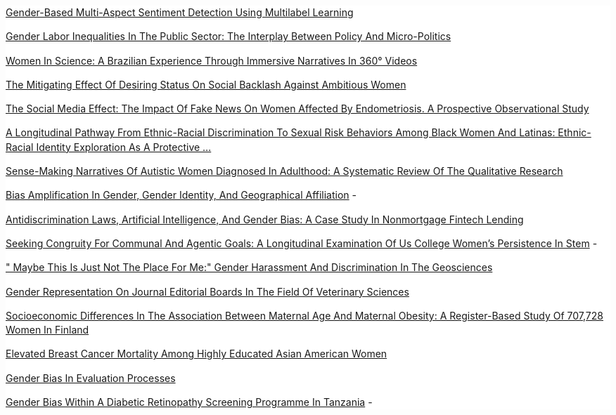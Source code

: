 [Gender-Based Multi-Aspect Sentiment Detection Using Multilabel
Learning](https://www.sciencedirect.com/science/article/pii/S002002552200490X)

[Gender Labor Inequalities In The Public Sector: The Interplay Between
Policy And
Micro-Politics](https://www.emerald.com/insight/content/doi/10.1108/ER-06-2020-0306/full/html)

[Women In Science: A Brazilian Experience Through Immersive Narratives
In 360°
Videos](https://www.tandfonline.com/doi/full/10.1080/21548455.2022.2076293)

[The Mitigating Effect Of Desiring Status On Social Backlash Against
Ambitious
Women](https://www.sciencedirect.com/science/article/pii/S0022103122000749)

[The Social Media Effect: The Impact Of Fake News On Women Affected By
Endometriosis. A Prospective Observational
Study](https://www.sciencedirect.com/science/article/pii/S030121152200358X)

[A Longitudinal Pathway From Ethnic-Racial Discrimination To Sexual Risk
Behaviors Among Black Women And Latinas: Ethnic-Racial Identity
Exploration As A
Protective …](https://www.sciencedirect.com/science/article/pii/S0277953622003677)

[Sense-Making Narratives Of Autistic Women Diagnosed In Adulthood: A
Systematic Review Of The Qualitative
Research](https://www.tandfonline.com/doi/abs/10.1080/09687599.2022.2076582)

[Bias Amplification In Gender, Gender Identity, And Geographical
Affiliation](https://pubs.acs.org/doi/full/10.1021/acs.jcim.2c00533) -

[Antidiscrimination Laws, Artificial Intelligence, And Gender Bias: A
Case Study In Nonmortgage Fintech
Lending](https://pubsonline.informs.org/doi/pdf/10.1287/msom.2022.1108)

[Seeking Congruity For Communal And Agentic Goals: A Longitudinal
Examination Of Us College Women’s Persistence In
Stem](https://link.springer.com/article/10.1007/s11218-021-09679-y) -

[" Maybe This Is Just Not The Place For Me:" Gender Harassment And
Discrimination In The
Geosciences](https://journals.plos.org/plosone/article%3Fid%3D10.1371/journal.pone.0268562)

[Gender Representation On Journal Editorial Boards In The Field Of
Veterinary
Sciences](https://www.sciencedirect.com/science/article/pii/S0034528822001217)

[Socioeconomic Differences In The Association Between Maternal Age And
Maternal Obesity: A Register-Based Study Of 707,728 Women In
Finland](https://journals.sagepub.com/doi/pdf/10.1177/14034948221088003)

[Elevated Breast Cancer Mortality Among Highly Educated Asian American
Women](https://journals.plos.org/plosone/article%3Fid%3D10.1371/journal.pone.0268617)

[Gender Bias In Evaluation
Processes](https://www.sciencedirect.com/science/article/pii/S0272775722000486)

[Gender Bias Within A Diabetic Retinopathy Screening Programme In
Tanzania](https://www.nature.com/articles/s41433-022-02004-7) -
